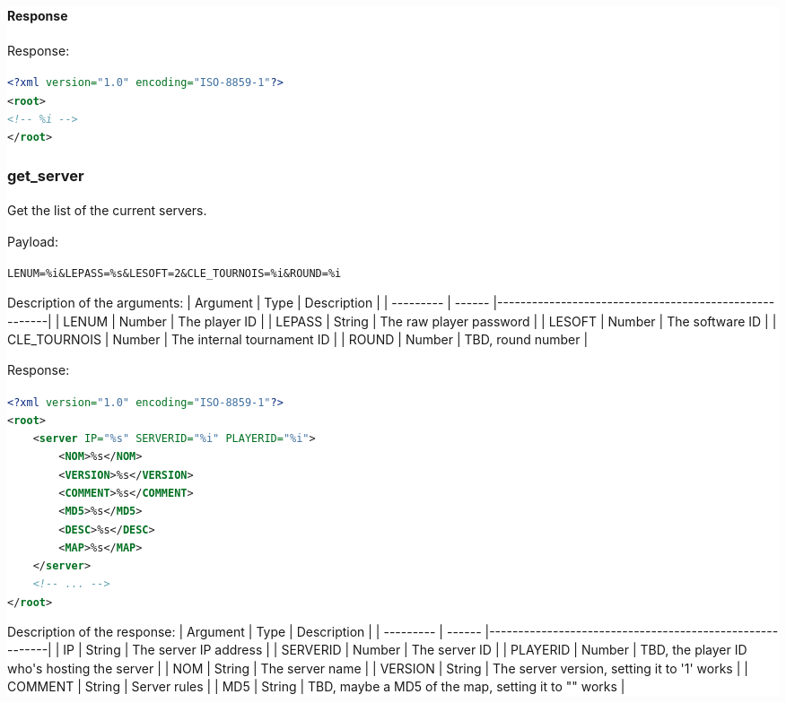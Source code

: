 #### Response

Response:
```xml
<?xml version="1.0" encoding="ISO-8859-1"?>
<root>
<!-- %i -->
</root>
```

### get_server

Get the list of the current servers.

Payload:
```
LENUM=%i&LEPASS=%s&LESOFT=2&CLE_TOURNOIS=%i&ROUND=%i
```

Description of the arguments:
| Argument     | Type   | Description                                           |
| ---------    | ------ |-------------------------------------------------------|
| LENUM        | Number | The player ID |
| LEPASS       | String | The raw player password |
| LESOFT       | Number | The software ID |
| CLE_TOURNOIS | Number | The internal tournament ID |
| ROUND        | Number | TBD, round number |

Response:
```xml
<?xml version="1.0" encoding="ISO-8859-1"?>
<root>
    <server IP="%s" SERVERID="%i" PLAYERID="%i">
        <NOM>%s</NOM>
        <VERSION>%s</VERSION>
        <COMMENT>%s</COMMENT>
        <MD5>%s</MD5>
        <DESC>%s</DESC>
        <MAP>%s</MAP>
    </server>
    <!-- ... -->
</root>
```

Description of the response:
| Argument  | Type   | Description                                             |
| --------- | ------ |---------------------------------------------------------|
| IP        | String | The server IP address |
| SERVERID  | Number | The server ID |
| PLAYERID  | Number | TBD, the player ID who's hosting the server |
| NOM       | String | The server name |
| VERSION   | String | The server version, setting it to '1' works |
| COMMENT   | String | Server rules |
| MD5       | String | TBD, maybe a MD5 of the map, setting it to "" works |
